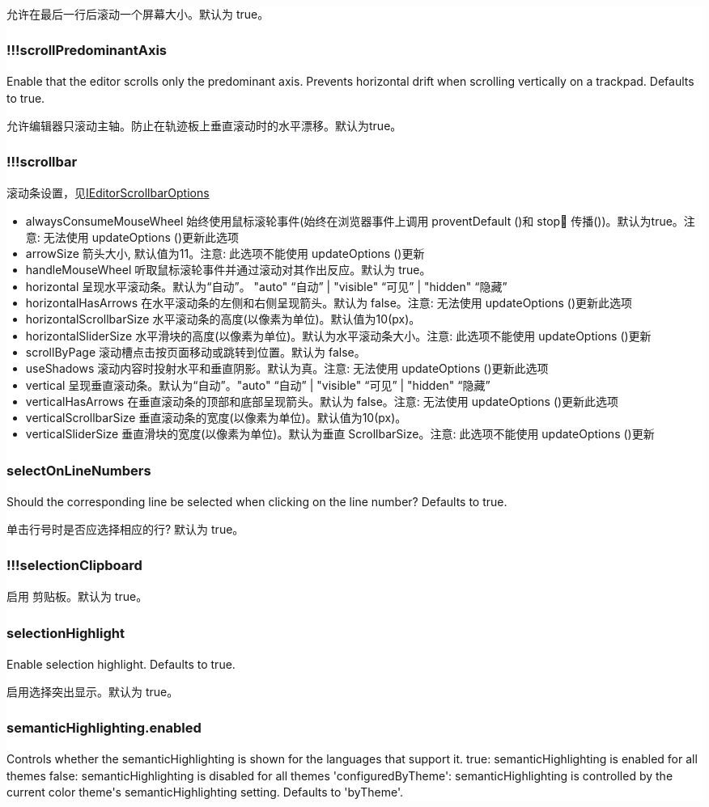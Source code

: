 允许在最后一行后滚动一个屏幕大小。默认为 true。



### !!!scrollPredominantAxis
Enable that the editor scrolls only the predominant axis. Prevents horizontal drift when scrolling vertically on a trackpad. Defaults to true.

允许编辑器只滚动主轴。防止在轨迹板上垂直滚动时的水平漂移。默认为true。



### !!!scrollbar
滚动条设置，见[IEditorScrollbarOptions](https://microsoft.github.io/monaco-editor/docs.html#interfaces/editor.IEditorScrollbarOptions.html)


- alwaysConsumeMouseWheel 始终使用鼠标滚轮事件(始终在浏览器事件上调用 proventDefault ()和 stop 传播())。默认为true。注意: 无法使用 updateOptions ()更新此选项
- arrowSize 箭头大小, 默认值为11。注意: 此选项不能使用 updateOptions ()更新
- handleMouseWheel 听取鼠标滚轮事件并通过滚动对其作出反应。默认为 true。
- horizontal 呈现水平滚动条。默认为“自动”。 "auto" “自动” | "visible" “可见” | "hidden" “隐藏”
- horizontalHasArrows 在水平滚动条的左侧和右侧呈现箭头。默认为 false。注意: 无法使用 updateOptions ()更新此选项
- horizontalScrollbarSize 水平滚动条的高度(以像素为单位)。默认值为10(px)。
- horizontalSliderSize 水平滑块的高度(以像素为单位)。默认为水平滚动条大小。注意: 此选项不能使用 updateOptions ()更新
- scrollByPage 滚动槽点击按页面移动或跳转到位置。默认为 false。
- useShadows 滚动内容时投射水平和垂直阴影。默认为真。注意: 无法使用 updateOptions ()更新此选项
- vertical 呈现垂直滚动条。默认为“自动”。"auto" “自动” | "visible" “可见” | "hidden" “隐藏”
- verticalHasArrows 在垂直滚动条的顶部和底部呈现箭头。默认为 false。注意: 无法使用 updateOptions ()更新此选项
- verticalScrollbarSize 垂直滚动条的宽度(以像素为单位)。默认值为10(px)。
- verticalSliderSize 垂直滑块的宽度(以像素为单位)。默认为垂直 ScrollbarSize。注意: 此选项不能使用 updateOptions ()更新



### selectOnLineNumbers
Should the corresponding line be selected when clicking on the line number? Defaults to true.

单击行号时是否应选择相应的行? 默认为 true。


### !!!selectionClipboard
启用 剪贴板。默认为 true。


### selectionHighlight
Enable selection highlight. Defaults to true.

启用选择突出显示。默认为 true。


### semanticHighlighting.enabled
Controls whether the semanticHighlighting is shown for the languages that support it. true: semanticHighlighting is enabled for all themes false: semanticHighlighting is disabled for all themes 'configuredByTheme': semanticHighlighting is controlled by the current color theme's semanticHighlighting setting. Defaults to 'byTheme'.
